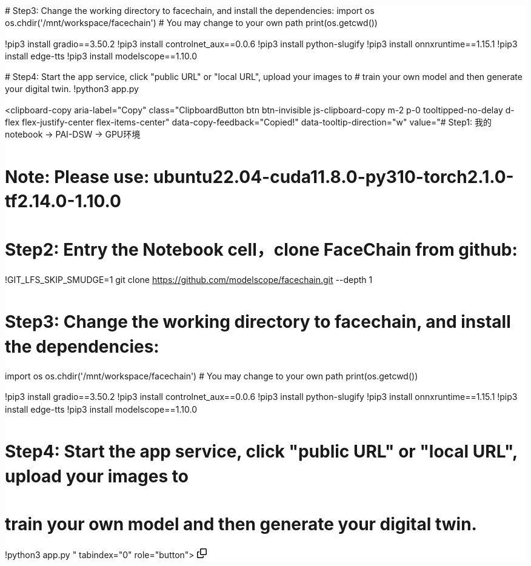 <span class="pl-c"><span class="pl-c">#</span> Step3: Change the working directory to facechain, and install the dependencies:</span>
import os
os.chdir(<span class="pl-s"><span class="pl-pds">'</span>/mnt/workspace/facechain<span class="pl-pds">'</span></span>)    <span class="pl-c"><span class="pl-c">#</span> You may change to your own path</span>
<span class="pl-en">print(os.getcwd</span>())

<span class="pl-k">!</span>pip3 install gradio==3.50.2
<span class="pl-k">!</span>pip3 install controlnet_aux==0.0.6
<span class="pl-k">!</span>pip3 install python-slugify
<span class="pl-k">!</span>pip3 install onnxruntime==1.15.1
<span class="pl-k">!</span>pip3 install edge-tts
<span class="pl-k">!</span>pip3 install modelscope==1.10.0

<span class="pl-c"><span class="pl-c">#</span> Step4: Start the app service, click "public URL" or "local URL", upload your images to </span>
<span class="pl-c"><span class="pl-c">#</span> train your own model and then generate your digital twin.</span>
<span class="pl-k">!</span>python3 app.py
</pre><div class="zeroclipboard-container">
    <clipboard-copy aria-label="Copy" class="ClipboardButton btn btn-invisible js-clipboard-copy m-2 p-0 tooltipped-no-delay d-flex flex-justify-center flex-items-center" data-copy-feedback="Copied!" data-tooltip-direction="w" value="# Step1: 我的notebook -> PAI-DSW -> GPU环境
# Note: Please use: ubuntu22.04-cuda11.8.0-py310-torch2.1.0-tf2.14.0-1.10.0

# Step2: Entry the Notebook cell，clone FaceChain from github:
!GIT_LFS_SKIP_SMUDGE=1 git clone https://github.com/modelscope/facechain.git --depth 1

# Step3: Change the working directory to facechain, and install the dependencies:
import os
os.chdir('/mnt/workspace/facechain')    # You may change to your own path
print(os.getcwd())

!pip3 install gradio==3.50.2
!pip3 install controlnet_aux==0.0.6
!pip3 install python-slugify
!pip3 install onnxruntime==1.15.1
!pip3 install edge-tts
!pip3 install modelscope==1.10.0

# Step4: Start the app service, click &quot;public URL&quot; or &quot;local URL&quot;, upload your images to 
# train your own model and then generate your digital twin.
!python3 app.py
" tabindex="0" role="button">
      <svg aria-hidden="true" height="16" viewBox="0 0 16 16" version="1.1" width="16" data-view-component="true" class="octicon octicon-copy js-clipboard-copy-icon">
    <path d="M0 6.75C0 5.784.784 5 1.75 5h1.5a.75.75 0 0 1 0 1.5h-1.5a.25.25 0 0 0-.25.25v7.5c0 .138.112.25.25.25h7.5a.25.25 0 0 0 .25-.25v-1.5a.75.75 0 0 1 1.5 0v1.5A1.75 1.75 0 0 1 9.25 16h-7.5A1.75 1.75 0 0 1 0 14.25Z"></path><path d="M5 1.75C5 .784 5.784 0 6.75 0h7.5C15.216 0 16 .784 16 1.75v7.5A1.75 1.75 0 0 1 14.25 11h-7.5A1.75 1.75 0 0 1 5 9.25Zm1.75-.25a.25.25 0 0 0-.25.25v7.5c0 .138.112.25.25.25h7.5a.25.25 0 0 0 .25-.25v-7.5a.25.25 0 0 0-.25-.25Z"></path>
</svg>